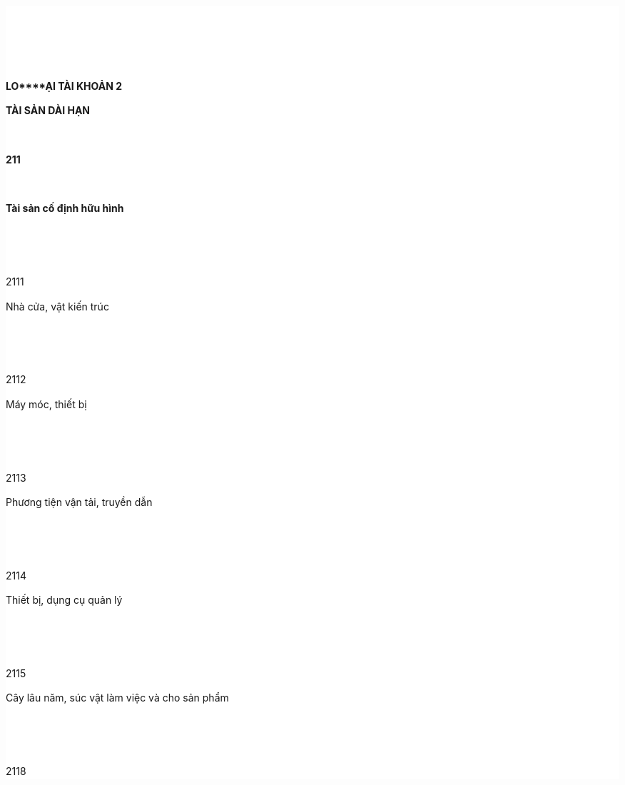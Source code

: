  



 

 

**LO****ẠI TÀI KHOẢN 2**  

**TÀI S****ẢN DÀI H****ẠN**

 



**211**

 

**Tài s****ản c****ố đ****ịnh h****ữu hình**

 



 

2111

Nhà cửa, vật kiến trúc

 



 

2112

Máy móc, thiết bị

 



 

2113

Phương tiện vận tải, truyền dẫn

 



 

2114

Thiết bị, dụng cụ quản lý

 



 

2115

Cây lâu năm, súc vật làm việc và cho sản phẩm

 



 

2118

